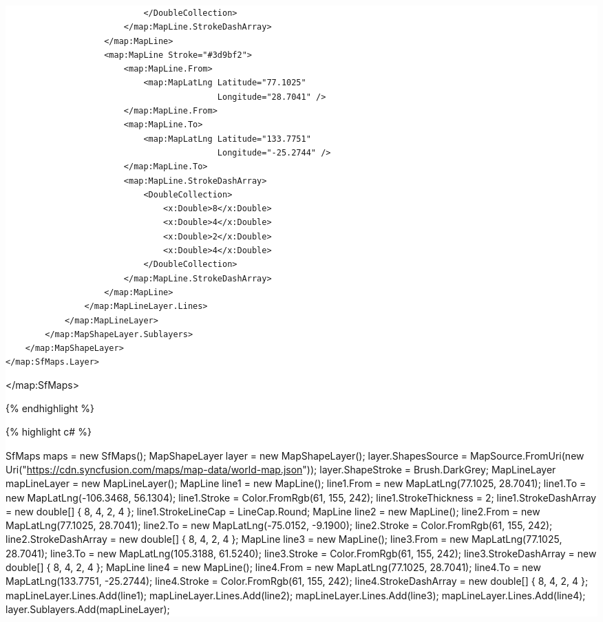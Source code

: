                                 </DoubleCollection>
                            </map:MapLine.StrokeDashArray>
                        </map:MapLine>
                        <map:MapLine Stroke="#3d9bf2">
                            <map:MapLine.From>
                                <map:MapLatLng Latitude="77.1025"
                                               Longitude="28.7041" />
                            </map:MapLine.From>
                            <map:MapLine.To>
                                <map:MapLatLng Latitude="133.7751"
                                               Longitude="-25.2744" />
                            </map:MapLine.To>
                            <map:MapLine.StrokeDashArray>
                                <DoubleCollection>
                                    <x:Double>8</x:Double>
                                    <x:Double>4</x:Double>
                                    <x:Double>2</x:Double>
                                    <x:Double>4</x:Double>
                                </DoubleCollection>
                            </map:MapLine.StrokeDashArray>
                        </map:MapLine>
                    </map:MapLineLayer.Lines>
                </map:MapLineLayer>
            </map:MapShapeLayer.Sublayers>
        </map:MapShapeLayer>
    </map:SfMaps.Layer>
</map:SfMaps>

{% endhighlight %}

{% highlight c# %}

SfMaps maps = new SfMaps();
MapShapeLayer layer = new MapShapeLayer();
layer.ShapesSource = MapSource.FromUri(new Uri("https://cdn.syncfusion.com/maps/map-data/world-map.json"));
layer.ShapeStroke = Brush.DarkGrey;
MapLineLayer mapLineLayer = new MapLineLayer();
MapLine line1 = new MapLine();
line1.From = new MapLatLng(77.1025, 28.7041);
line1.To = new MapLatLng(-106.3468, 56.1304);
line1.Stroke = Color.FromRgb(61, 155, 242);
line1.StrokeThickness = 2;
line1.StrokeDashArray = new double[] { 8, 4, 2, 4 };
line1.StrokeLineCap = LineCap.Round;
MapLine line2 = new MapLine();
line2.From = new MapLatLng(77.1025, 28.7041);
line2.To = new MapLatLng(-75.0152, -9.1900);
line2.Stroke = Color.FromRgb(61, 155, 242);
line2.StrokeDashArray = new double[] { 8, 4, 2, 4 };
MapLine line3 = new MapLine();
line3.From = new MapLatLng(77.1025, 28.7041);
line3.To = new MapLatLng(105.3188, 61.5240);
line3.Stroke = Color.FromRgb(61, 155, 242);
line3.StrokeDashArray = new double[] { 8, 4, 2, 4 };
MapLine line4 = new MapLine();
line4.From = new MapLatLng(77.1025, 28.7041);
line4.To = new MapLatLng(133.7751, -25.2744);
line4.Stroke = Color.FromRgb(61, 155, 242);
line4.StrokeDashArray = new double[] { 8, 4, 2, 4 };
mapLineLayer.Lines.Add(line1);
mapLineLayer.Lines.Add(line2);
mapLineLayer.Lines.Add(line3);
mapLineLayer.Lines.Add(line4);
layer.Sublayers.Add(mapLineLayer);
